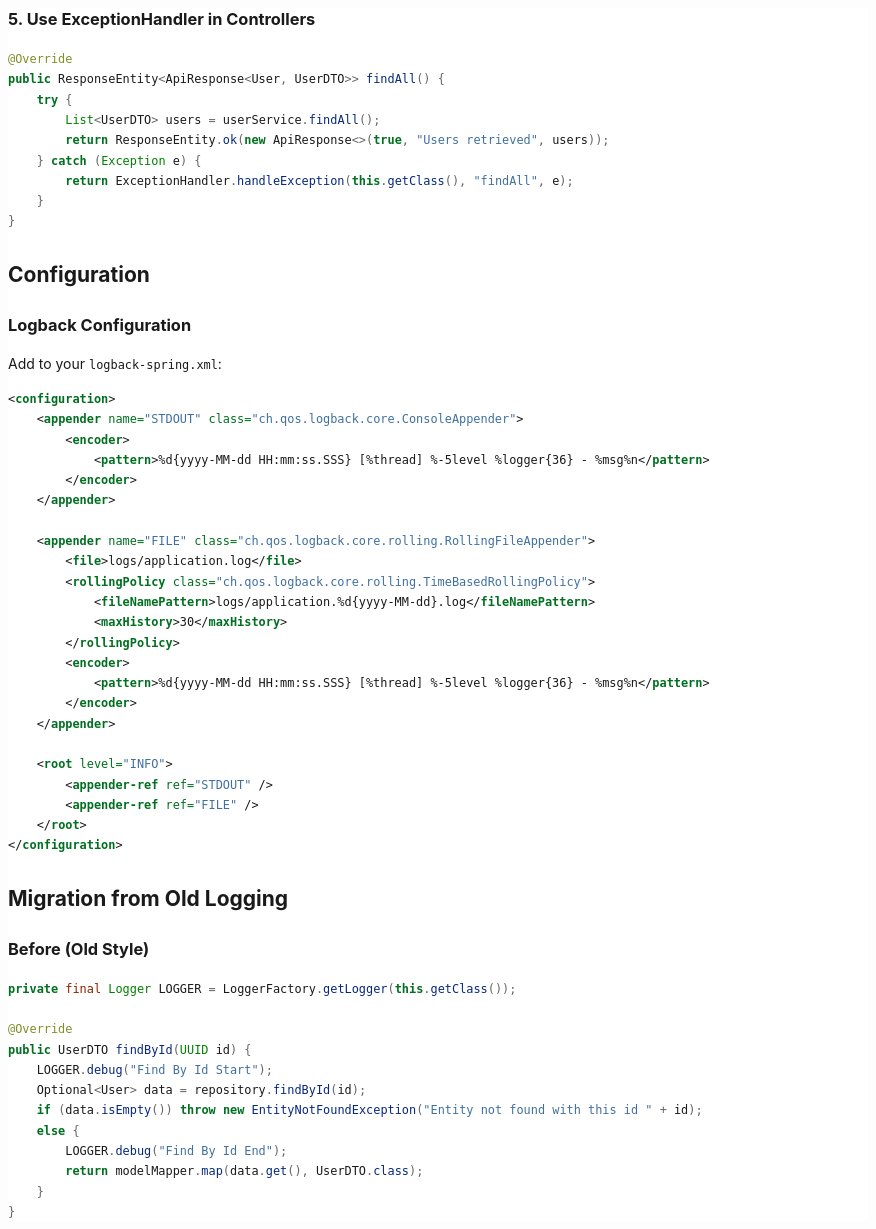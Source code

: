 ### 5. **Use ExceptionHandler in Controllers**
```java
@Override
public ResponseEntity<ApiResponse<User, UserDTO>> findAll() {
    try {
        List<UserDTO> users = userService.findAll();
        return ResponseEntity.ok(new ApiResponse<>(true, "Users retrieved", users));
    } catch (Exception e) {
        return ExceptionHandler.handleException(this.getClass(), "findAll", e);
    }
}
```

## Configuration

### Logback Configuration
Add to your `logback-spring.xml`:

```xml
<configuration>
    <appender name="STDOUT" class="ch.qos.logback.core.ConsoleAppender">
        <encoder>
            <pattern>%d{yyyy-MM-dd HH:mm:ss.SSS} [%thread] %-5level %logger{36} - %msg%n</pattern>
        </encoder>
    </appender>
    
    <appender name="FILE" class="ch.qos.logback.core.rolling.RollingFileAppender">
        <file>logs/application.log</file>
        <rollingPolicy class="ch.qos.logback.core.rolling.TimeBasedRollingPolicy">
            <fileNamePattern>logs/application.%d{yyyy-MM-dd}.log</fileNamePattern>
            <maxHistory>30</maxHistory>
        </rollingPolicy>
        <encoder>
            <pattern>%d{yyyy-MM-dd HH:mm:ss.SSS} [%thread] %-5level %logger{36} - %msg%n</pattern>
        </encoder>
    </appender>
    
    <root level="INFO">
        <appender-ref ref="STDOUT" />
        <appender-ref ref="FILE" />
    </root>
</configuration>
```

## Migration from Old Logging

### Before (Old Style)
```java
private final Logger LOGGER = LoggerFactory.getLogger(this.getClass());

@Override
public UserDTO findById(UUID id) {
    LOGGER.debug("Find By Id Start");
    Optional<User> data = repository.findById(id);
    if (data.isEmpty()) throw new EntityNotFoundException("Entity not found with this id " + id);
    else {
        LOGGER.debug("Find By Id End");
        return modelMapper.map(data.get(), UserDTO.class);
    }
}
```
